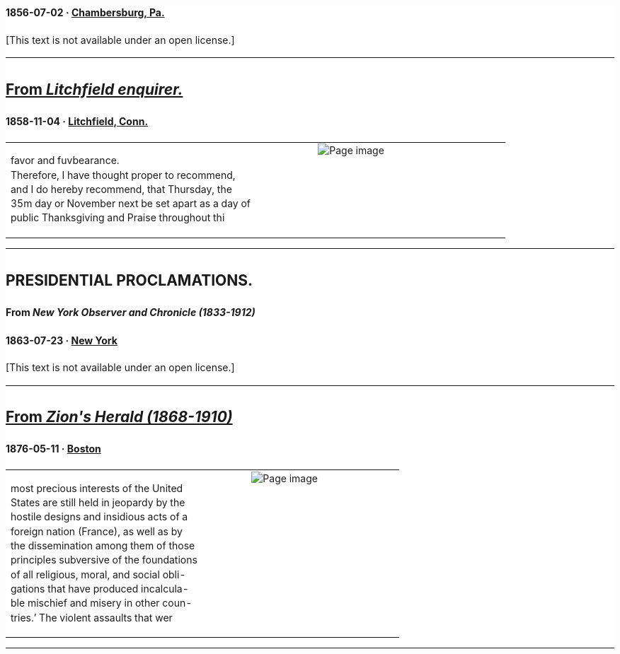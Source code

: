 #### 1856-07-02 &middot; [Chambersburg, Pa.](http://dbpedia.org/resource/Chambersburg%2C_Pennsylvania)

[This text is not available under an open license.]

---

## [From _Litchfield enquirer._](https://www.loc.gov/resource/sn84020071/1858-11-04/ed-1/?sp=3)

#### 1858-11-04 &middot; [Litchfield, Conn.](http://dbpedia.org/resource/Litchfield%2C_Connecticut)

<table style="width: 100%;"><tr><td style="width: 50%">

  
favor and fuvbearance.  
Therefore, I have thought proper to recommend,  
and I do hereby recommend, that Thursday, the  
35m day or November next be set apart as a day of  
public Thanksgiving and Praise throughout thi
</td><td style="width: 50%; max-height: 75%; margin: auto; display: block;">
<img alt="Page image" src="https://tile.loc.gov/image-services/iiif/service:ndnp:ct:batch_ct_barnum_ver01:data:sn84020071:00414182999:1858110401:0181/pct:18.42355175688509,12.069440617249931,14.453941120607787,2.1906861394323505/!600,600/0/default.jpg"/>
</td>
</tr></table>

---

## PRESIDENTIAL PROCLAMATIONS.

#### From _New York Observer and Chronicle (1833-1912)_

#### 1863-07-23 &middot; [New York](http://dbpedia.org/resource/New_York_City)

[This text is not available under an open license.]

---

## [From _Zion's Herald (1868-1910)_](https://archive.org/details/sim_zions-herald_1876-05-11_53_19/page/n0/mode/1up?view=theater)

#### 1876-05-11 &middot; [Boston](http://dbpedia.org/resource/Boston)

<table style="width: 100%;"><tr><td style="width: 50%">

  
most precious interests of the United  
States are still held in jeopardy by the  
hostile designs and insidious acts of a  
foreign nation (France), as well as by  
the dissemination among them of those  
principles subversive of the foundations  
of all religious, moral, and social obli-  
gations that have produced incalcula-  
ble mischief and misery in other coun-  
tries.’ The violent assaults that wer
</td><td style="width: 50%; max-height: 75%; margin: auto; display: block;">
<img alt="Page image" src="https://iiif.archive.org/image/iiif/2/sim_zions-herald_1876-05-11_53_19%2Fsim_zions-herald_1876-05-11_53_19_jp2.zip%2Fsim_zions-herald_1876-05-11_53_19_jp2%2Fsim_zions-herald_1876-05-11_53_19_0000.jp2/pct:41.651234567901234,62.42324561403509,11.712962962962964,5.427631578947368/600,/0/default.jpg"/>
</td>
</tr></table>

---